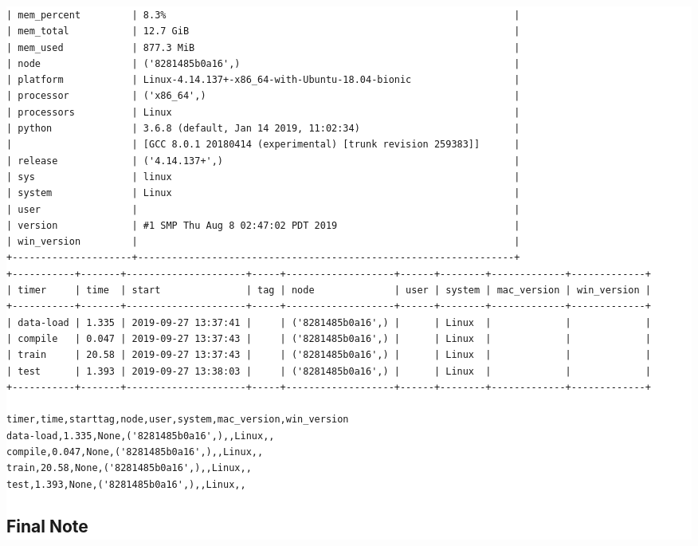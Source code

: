     | mem_percent         | 8.3%                                                             |
    | mem_total           | 12.7 GiB                                                         |
    | mem_used            | 877.3 MiB                                                        |
    | node                | ('8281485b0a16',)                                                |
    | platform            | Linux-4.14.137+-x86_64-with-Ubuntu-18.04-bionic                  |
    | processor           | ('x86_64',)                                                      |
    | processors          | Linux                                                            |
    | python              | 3.6.8 (default, Jan 14 2019, 11:02:34)                           |
    |                     | [GCC 8.0.1 20180414 (experimental) [trunk revision 259383]]      |
    | release             | ('4.14.137+',)                                                   |
    | sys                 | linux                                                            |
    | system              | Linux                                                            |
    | user                |                                                                  |
    | version             | #1 SMP Thu Aug 8 02:47:02 PDT 2019                               |
    | win_version         |                                                                  |
    +---------------------+------------------------------------------------------------------+
    +-----------+-------+---------------------+-----+-------------------+------+--------+-------------+-------------+
    | timer     | time  | start               | tag | node              | user | system | mac_version | win_version |
    +-----------+-------+---------------------+-----+-------------------+------+--------+-------------+-------------+
    | data-load | 1.335 | 2019-09-27 13:37:41 |     | ('8281485b0a16',) |      | Linux  |             |             |
    | compile   | 0.047 | 2019-09-27 13:37:43 |     | ('8281485b0a16',) |      | Linux  |             |             |
    | train     | 20.58 | 2019-09-27 13:37:43 |     | ('8281485b0a16',) |      | Linux  |             |             |
    | test      | 1.393 | 2019-09-27 13:38:03 |     | ('8281485b0a16',) |      | Linux  |             |             |
    +-----------+-------+---------------------+-----+-------------------+------+--------+-------------+-------------+

    timer,time,starttag,node,user,system,mac_version,win_version
    data-load,1.335,None,('8281485b0a16',),,Linux,,
    compile,0.047,None,('8281485b0a16',),,Linux,,
    train,20.58,None,('8281485b0a16',),,Linux,,
    test,1.393,None,('8281485b0a16',),,Linux,,



## Final Note
